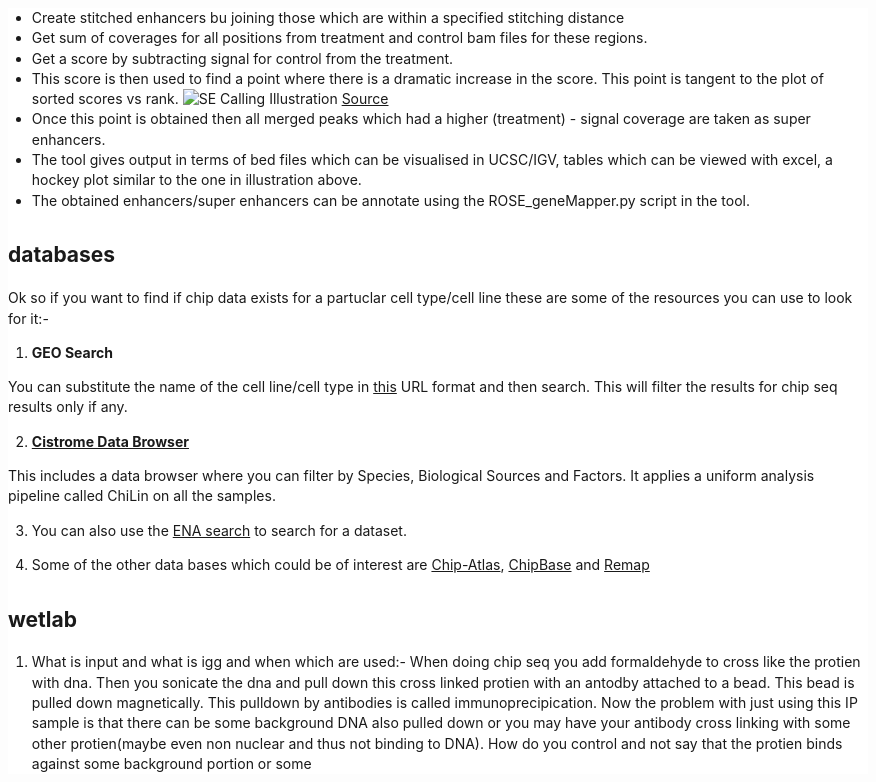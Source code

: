 - Create stitched enhancers bu joining those which are within a specified stitching distance
- Get sum of coverages for all positions from treatment and control bam files for these regions.
- Get a score by subtracting signal for control from the treatment.
- This score is then used to find a point where there is a dramatic increase in the score. This point is tangent to the plot of sorted scores vs rank.
  ![SE Calling Illustration](https://res.mdpi.com/genes/genes-06-01183/article_deploy/html/images/genes-06-01183-g001.png)
  [Source](http://www.mdpi.com/2073-4425/6/4/1183/htm)
- Once this point is obtained then all merged peaks which had a higher (treatment) - signal coverage are taken as super enhancers.
- The tool gives output in terms of bed files which can be visualised in UCSC/IGV, tables which can be viewed with excel, a hockey plot similar to the one in illustration above.
- The obtained enhancers/super enhancers can be annotate using the ROSE_geneMapper.py script in the tool.

## databases

Ok so if you want to find if chip data exists for a partuclar cell type/cell line these are some of the resources you can use to look for it:-

1. **GEO Search**

You can substitute the name of the cell line/cell type in [this](https://www.ncbi.nlm.nih.gov/gds?term=sjsa1%5BAll%20Fields%5D%20AND%20%22Genome%20binding/occupancy%20profiling%20by%20high%20throughput%20sequen%22%5BFilter%5D&cmd=DetailsSearch) URL format and then search. This will filter the results for chip seq results only if any.

2. [**Cistrome Data Browser**](http://cistrome.org/db/#/)

This includes a data browser where you can filter by Species, Biological Sources and Factors. It applies a uniform analysis pipeline called ChiLin on all the samples.

3. You can also use the [ENA search](https://www.ebi.ac.uk/ena/data/warehouse/search) to search for a dataset.

4. Some of the other data bases which could be of interest are [Chip-Atlas](https://chip-atlas.org), [ChipBase](http://rna.sysu.edu.cn/chipbase) and [Remap](http://pedagogix-tagc.univ-mrs.fr/remap/)


## wetlab

1. What is input and what is igg and when which are used:- When doing chip seq you add formaldehyde to cross like the protien with dna. Then you sonicate the dna and pull down this cross linked protien with an antodby attached to a bead. This bead is pulled down magnetically. This pulldown by antibodies is called immunoprecipication. Now the problem with just using this IP sample is that there can be some background DNA also pulled down or you may have your antibody cross linking with some other protien(maybe even non nuclear and thus not binding to DNA). How do you control and not say that the protien binds against some background portion or some 
